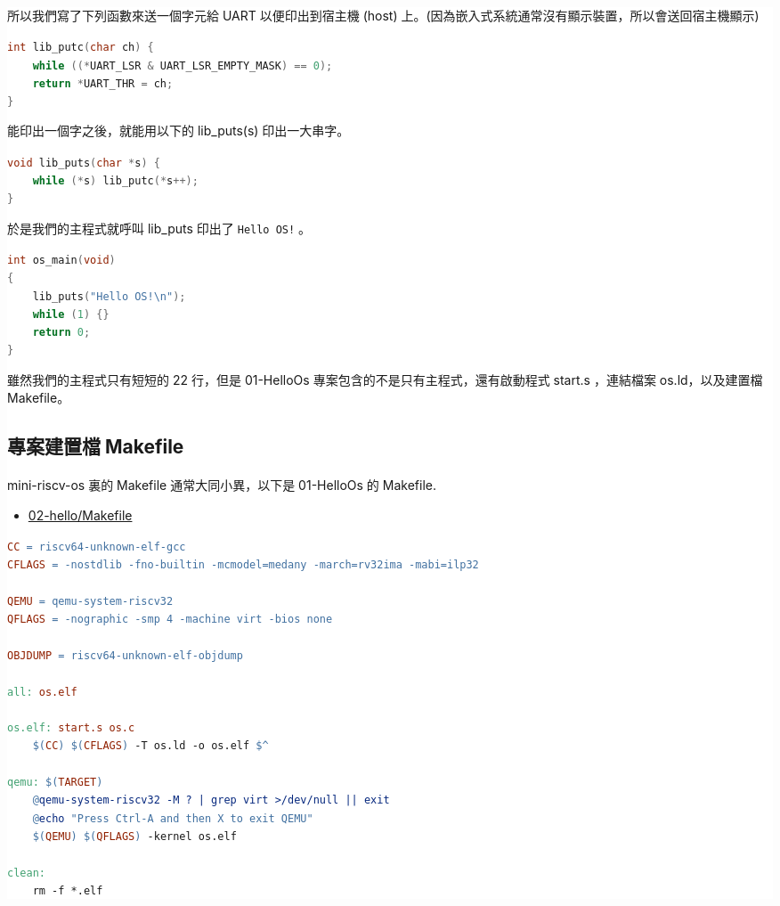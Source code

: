 所以我們寫了下列函數來送一個字元給 UART 以便印出到宿主機 (host) 上。(因為嵌入式系統通常沒有顯示裝置，所以會送回宿主機顯示)

```cpp
int lib_putc(char ch) {
	while ((*UART_LSR & UART_LSR_EMPTY_MASK) == 0);
	return *UART_THR = ch;
}
```

能印出一個字之後，就能用以下的 lib_puts(s) 印出一大串字。

```cpp
void lib_puts(char *s) {
	while (*s) lib_putc(*s++);
}
```

於是我們的主程式就呼叫 lib_puts 印出了 `Hello OS!` 。

```cpp
int os_main(void)
{
	lib_puts("Hello OS!\n");
	while (1) {}
	return 0;
}
```

雖然我們的主程式只有短短的 22 行，但是 01-HelloOs 專案包含的不是只有主程式，還有啟動程式 start.s ，連結檔案 os.ld，以及建置檔 Makefile。

## 專案建置檔 Makefile

mini-riscv-os 裏的 Makefile 通常大同小異，以下是 01-HelloOs 的 Makefile.

* [02-hello/Makefile](./02-hello/Makefile)

```Makefile
CC = riscv64-unknown-elf-gcc
CFLAGS = -nostdlib -fno-builtin -mcmodel=medany -march=rv32ima -mabi=ilp32

QEMU = qemu-system-riscv32
QFLAGS = -nographic -smp 4 -machine virt -bios none

OBJDUMP = riscv64-unknown-elf-objdump

all: os.elf

os.elf: start.s os.c
	$(CC) $(CFLAGS) -T os.ld -o os.elf $^

qemu: $(TARGET)
	@qemu-system-riscv32 -M ? | grep virt >/dev/null || exit
	@echo "Press Ctrl-A and then X to exit QEMU"
	$(QEMU) $(QFLAGS) -kernel os.elf

clean:
	rm -f *.elf
```
